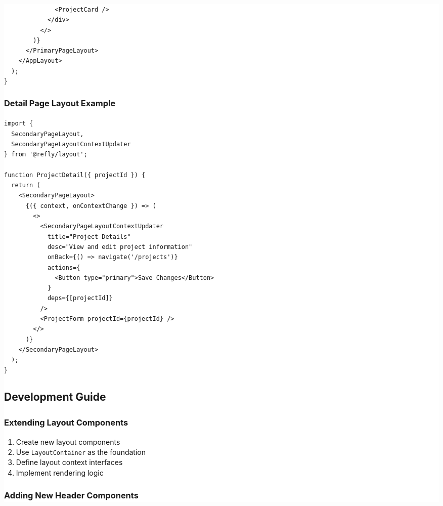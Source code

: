 ```tsx
              <ProjectCard />
            </div>
          </>
        )}
      </PrimaryPageLayout>
    </AppLayout>
  );
}
```

### Detail Page Layout Example

```tsx
import { 
  SecondaryPageLayout, 
  SecondaryPageLayoutContextUpdater 
} from '@refly/layout';

function ProjectDetail({ projectId }) {
  return (
    <SecondaryPageLayout>
      {({ context, onContextChange }) => (
        <>
          <SecondaryPageLayoutContextUpdater
            title="Project Details"
            desc="View and edit project information"
            onBack={() => navigate('/projects')}
            actions={
              <Button type="primary">Save Changes</Button>
            }
            deps={[projectId]}
          />
          <ProjectForm projectId={projectId} />
        </>
      )}
    </SecondaryPageLayout>
  );
}
```

## Development Guide

### Extending Layout Components

1. Create new layout components
2. Use `LayoutContainer` as the foundation
3. Define layout context interfaces
4. Implement rendering logic

### Adding New Header Components
